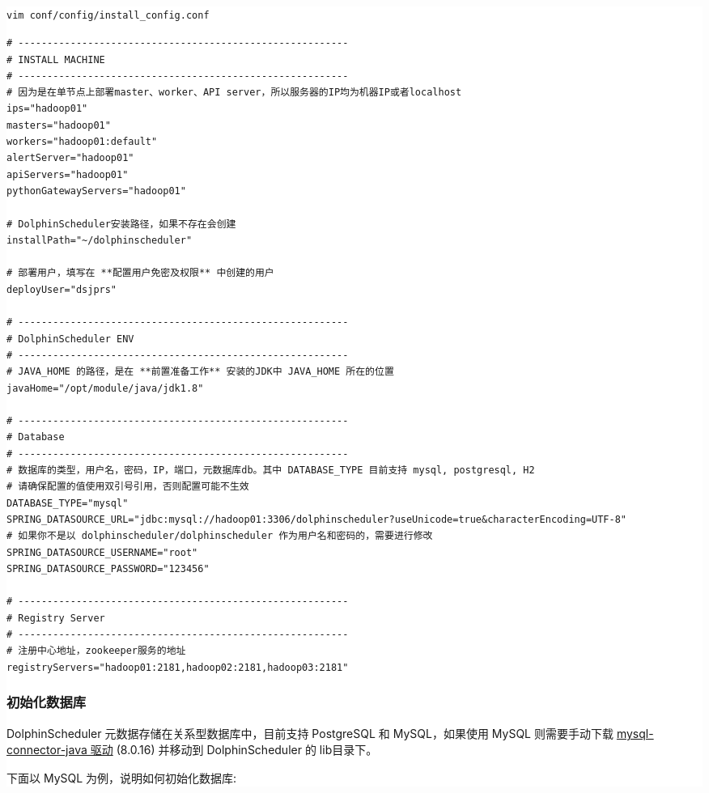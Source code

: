```shell
vim conf/config/install_config.conf
```

```shell
# ---------------------------------------------------------
# INSTALL MACHINE
# ---------------------------------------------------------
# 因为是在单节点上部署master、worker、API server，所以服务器的IP均为机器IP或者localhost
ips="hadoop01"
masters="hadoop01"
workers="hadoop01:default"
alertServer="hadoop01"
apiServers="hadoop01"
pythonGatewayServers="hadoop01"

# DolphinScheduler安装路径，如果不存在会创建
installPath="~/dolphinscheduler"

# 部署用户，填写在 **配置用户免密及权限** 中创建的用户
deployUser="dsjprs"

# ---------------------------------------------------------
# DolphinScheduler ENV
# ---------------------------------------------------------
# JAVA_HOME 的路径，是在 **前置准备工作** 安装的JDK中 JAVA_HOME 所在的位置
javaHome="/opt/module/java/jdk1.8"

# ---------------------------------------------------------
# Database
# ---------------------------------------------------------
# 数据库的类型，用户名，密码，IP，端口，元数据库db。其中 DATABASE_TYPE 目前支持 mysql, postgresql, H2
# 请确保配置的值使用双引号引用，否则配置可能不生效
DATABASE_TYPE="mysql"
SPRING_DATASOURCE_URL="jdbc:mysql://hadoop01:3306/dolphinscheduler?useUnicode=true&characterEncoding=UTF-8"
# 如果你不是以 dolphinscheduler/dolphinscheduler 作为用户名和密码的，需要进行修改
SPRING_DATASOURCE_USERNAME="root"
SPRING_DATASOURCE_PASSWORD="123456"

# ---------------------------------------------------------
# Registry Server
# ---------------------------------------------------------
# 注册中心地址，zookeeper服务的地址
registryServers="hadoop01:2181,hadoop02:2181,hadoop03:2181"
```

### 初始化数据库

DolphinScheduler 元数据存储在关系型数据库中，目前支持 PostgreSQL 和 MySQL，如果使用 MySQL 则需要手动下载 [mysql-connector-java 驱动](https://downloads.mysql.com/archives/c-j/) (8.0.16) 并移动到 DolphinScheduler 的 lib目录下。

下面以 MySQL 为例，说明如何初始化数据库: 
